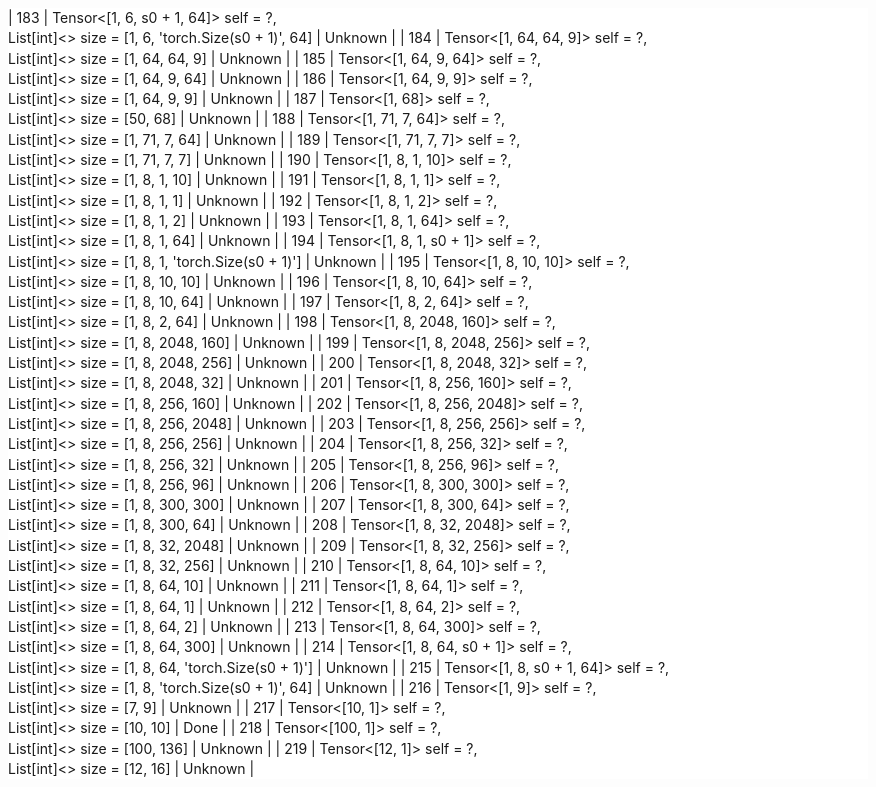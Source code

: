 | 183 | Tensor<[1, 6, s0 + 1, 64]> self = ?,<br>List[int]<> size = [1, 6, 'torch.Size(s0 + 1)', 64]     | Unknown  |
| 184 | Tensor<[1, 64, 64, 9]> self = ?,<br>List[int]<> size = [1, 64, 64, 9]                           | Unknown  |
| 185 | Tensor<[1, 64, 9, 64]> self = ?,<br>List[int]<> size = [1, 64, 9, 64]                           | Unknown  |
| 186 | Tensor<[1, 64, 9, 9]> self = ?,<br>List[int]<> size = [1, 64, 9, 9]                             | Unknown  |
| 187 | Tensor<[1, 68]> self = ?,<br>List[int]<> size = [50, 68]                                        | Unknown  |
| 188 | Tensor<[1, 71, 7, 64]> self = ?,<br>List[int]<> size = [1, 71, 7, 64]                           | Unknown  |
| 189 | Tensor<[1, 71, 7, 7]> self = ?,<br>List[int]<> size = [1, 71, 7, 7]                             | Unknown  |
| 190 | Tensor<[1, 8, 1, 10]> self = ?,<br>List[int]<> size = [1, 8, 1, 10]                             | Unknown  |
| 191 | Tensor<[1, 8, 1, 1]> self = ?,<br>List[int]<> size = [1, 8, 1, 1]                               | Unknown  |
| 192 | Tensor<[1, 8, 1, 2]> self = ?,<br>List[int]<> size = [1, 8, 1, 2]                               | Unknown  |
| 193 | Tensor<[1, 8, 1, 64]> self = ?,<br>List[int]<> size = [1, 8, 1, 64]                             | Unknown  |
| 194 | Tensor<[1, 8, 1, s0 + 1]> self = ?,<br>List[int]<> size = [1, 8, 1, 'torch.Size(s0 + 1)']       | Unknown  |
| 195 | Tensor<[1, 8, 10, 10]> self = ?,<br>List[int]<> size = [1, 8, 10, 10]                           | Unknown  |
| 196 | Tensor<[1, 8, 10, 64]> self = ?,<br>List[int]<> size = [1, 8, 10, 64]                           | Unknown  |
| 197 | Tensor<[1, 8, 2, 64]> self = ?,<br>List[int]<> size = [1, 8, 2, 64]                             | Unknown  |
| 198 | Tensor<[1, 8, 2048, 160]> self = ?,<br>List[int]<> size = [1, 8, 2048, 160]                     | Unknown  |
| 199 | Tensor<[1, 8, 2048, 256]> self = ?,<br>List[int]<> size = [1, 8, 2048, 256]                     | Unknown  |
| 200 | Tensor<[1, 8, 2048, 32]> self = ?,<br>List[int]<> size = [1, 8, 2048, 32]                       | Unknown  |
| 201 | Tensor<[1, 8, 256, 160]> self = ?,<br>List[int]<> size = [1, 8, 256, 160]                       | Unknown  |
| 202 | Tensor<[1, 8, 256, 2048]> self = ?,<br>List[int]<> size = [1, 8, 256, 2048]                     | Unknown  |
| 203 | Tensor<[1, 8, 256, 256]> self = ?,<br>List[int]<> size = [1, 8, 256, 256]                       | Unknown  |
| 204 | Tensor<[1, 8, 256, 32]> self = ?,<br>List[int]<> size = [1, 8, 256, 32]                         | Unknown  |
| 205 | Tensor<[1, 8, 256, 96]> self = ?,<br>List[int]<> size = [1, 8, 256, 96]                         | Unknown  |
| 206 | Tensor<[1, 8, 300, 300]> self = ?,<br>List[int]<> size = [1, 8, 300, 300]                       | Unknown  |
| 207 | Tensor<[1, 8, 300, 64]> self = ?,<br>List[int]<> size = [1, 8, 300, 64]                         | Unknown  |
| 208 | Tensor<[1, 8, 32, 2048]> self = ?,<br>List[int]<> size = [1, 8, 32, 2048]                       | Unknown  |
| 209 | Tensor<[1, 8, 32, 256]> self = ?,<br>List[int]<> size = [1, 8, 32, 256]                         | Unknown  |
| 210 | Tensor<[1, 8, 64, 10]> self = ?,<br>List[int]<> size = [1, 8, 64, 10]                           | Unknown  |
| 211 | Tensor<[1, 8, 64, 1]> self = ?,<br>List[int]<> size = [1, 8, 64, 1]                             | Unknown  |
| 212 | Tensor<[1, 8, 64, 2]> self = ?,<br>List[int]<> size = [1, 8, 64, 2]                             | Unknown  |
| 213 | Tensor<[1, 8, 64, 300]> self = ?,<br>List[int]<> size = [1, 8, 64, 300]                         | Unknown  |
| 214 | Tensor<[1, 8, 64, s0 + 1]> self = ?,<br>List[int]<> size = [1, 8, 64, 'torch.Size(s0 + 1)']     | Unknown  |
| 215 | Tensor<[1, 8, s0 + 1, 64]> self = ?,<br>List[int]<> size = [1, 8, 'torch.Size(s0 + 1)', 64]     | Unknown  |
| 216 | Tensor<[1, 9]> self = ?,<br>List[int]<> size = [7, 9]                                           | Unknown  |
| 217 | Tensor<[10, 1]> self = ?,<br>List[int]<> size = [10, 10]                                        | Done     |
| 218 | Tensor<[100, 1]> self = ?,<br>List[int]<> size = [100, 136]                                     | Unknown  |
| 219 | Tensor<[12, 1]> self = ?,<br>List[int]<> size = [12, 16]                                        | Unknown  |